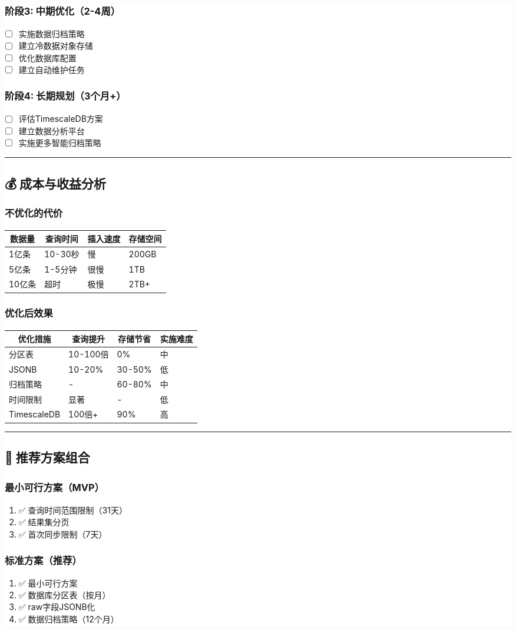 ### 阶段3: 中期优化（2-4周）

- [ ] 实施数据归档策略
- [ ] 建立冷数据对象存储
- [ ] 优化数据库配置
- [ ] 建立自动维护任务

### 阶段4: 长期规划（3个月+）

- [ ] 评估TimescaleDB方案
- [ ] 建立数据分析平台
- [ ] 实施更多智能归档策略

---

## 💰 成本与收益分析

### 不优化的代价

| 数据量 | 查询时间 | 插入速度 | 存储空间 |
|--------|----------|----------|----------|
| 1亿条 | 10-30秒 | 慢 | 200GB |
| 5亿条 | 1-5分钟 | 很慢 | 1TB |
| 10亿条 | 超时 | 极慢 | 2TB+ |

### 优化后效果

| 优化措施 | 查询提升 | 存储节省 | 实施难度 |
|----------|----------|----------|----------|
| 分区表 | 10-100倍 | 0% | 中 |
| JSONB | 10-20% | 30-50% | 低 |
| 归档策略 | - | 60-80% | 中 |
| 时间限制 | 显著 | - | 低 |
| TimescaleDB | 100倍+ | 90% | 高 |

---

## 🎯 推荐方案组合

### 最小可行方案（MVP）
1. ✅ 查询时间范围限制（31天）
2. ✅ 结果集分页
3. ✅ 首次同步限制（7天）

### 标准方案（推荐）
1. ✅ 最小可行方案
2. ✅ 数据库分区表（按月）
3. ✅ raw字段JSONB化
4. ✅ 数据归档策略（12个月）
